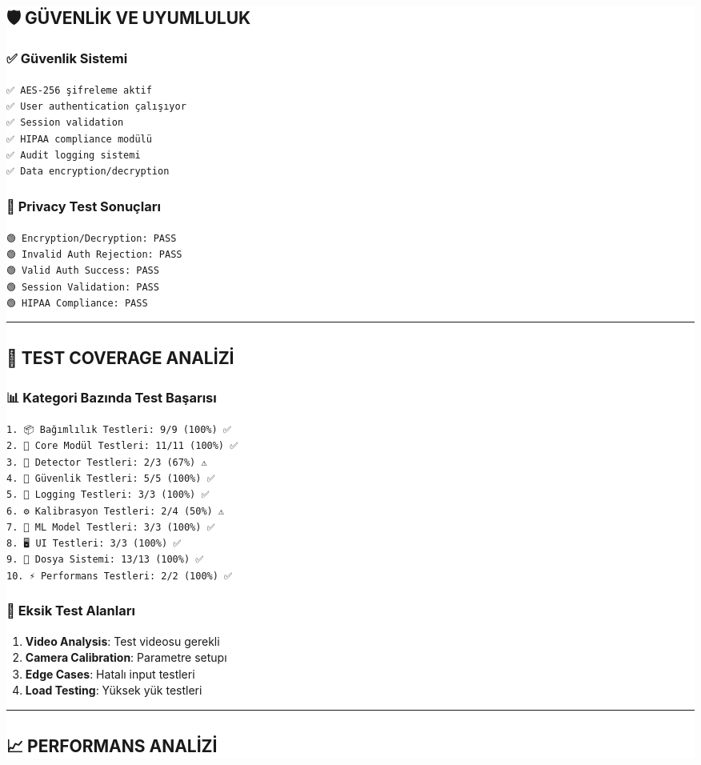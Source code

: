 
## 🛡️ **GÜVENLİK VE UYUMLULUK**

### ✅ **Güvenlik Sistemi**
```
✅ AES-256 şifreleme aktif
✅ User authentication çalışıyor
✅ Session validation
✅ HIPAA compliance modülü
✅ Audit logging sistemi
✅ Data encryption/decryption
```

### 🔐 **Privacy Test Sonuçları**
```
🟢 Encryption/Decryption: PASS
🟢 Invalid Auth Rejection: PASS  
🟢 Valid Auth Success: PASS
🟢 Session Validation: PASS
🟢 HIPAA Compliance: PASS
```

---

## 🧪 **TEST COVERAGE ANALİZİ**

### 📊 **Kategori Bazında Test Başarısı**
```
1. 📦 Bağımlılık Testleri: 9/9 (100%) ✅
2. 🔧 Core Modül Testleri: 11/11 (100%) ✅
3. 🤖 Detector Testleri: 2/3 (67%) ⚠️
4. 🔐 Güvenlik Testleri: 5/5 (100%) ✅
5. 📝 Logging Testleri: 3/3 (100%) ✅
6. ⚙️ Kalibrasyon Testleri: 2/4 (50%) ⚠️
7. 🧠 ML Model Testleri: 3/3 (100%) ✅
8. 🖥️ UI Testleri: 3/3 (100%) ✅
9. 📁 Dosya Sistemi: 13/13 (100%) ✅
10. ⚡ Performans Testleri: 2/2 (100%) ✅
```

### 🎯 **Eksik Test Alanları**
1. **Video Analysis**: Test videosu gerekli
2. **Camera Calibration**: Parametre setupı 
3. **Edge Cases**: Hatalı input testleri
4. **Load Testing**: Yüksek yük testleri

---

## 📈 **PERFORMANS ANALİZİ**
